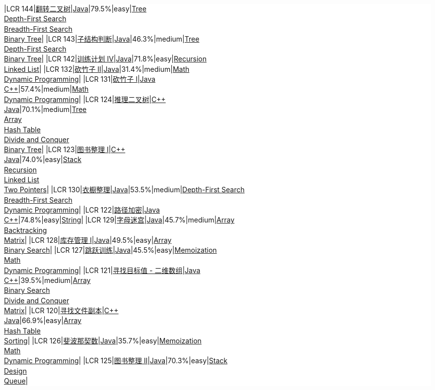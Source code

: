 |LCR 144|[翻转二叉树](problem_set/er-cha-shu-de-jing-xiang-lcof/README_EN.md)|[Java](problem_set/er-cha-shu-de-jing-xiang-lcof/er-cha-shu-de-jing-xiang-lcof.java)|79.5%|easy|[Tree](https://leetcode.cn//tag/tree)<br>[Depth-First Search](https://leetcode.cn//tag/depth-first-search)<br>[Breadth-First Search](https://leetcode.cn//tag/breadth-first-search)<br>[Binary Tree](https://leetcode.cn//tag/binary-tree)|
|LCR 143|[子结构判断](problem_set/shu-de-zi-jie-gou-lcof/README_EN.md)|[Java](problem_set/shu-de-zi-jie-gou-lcof/shu-de-zi-jie-gou-lcof.java)|46.3%|medium|[Tree](https://leetcode.cn//tag/tree)<br>[Depth-First Search](https://leetcode.cn//tag/depth-first-search)<br>[Binary Tree](https://leetcode.cn//tag/binary-tree)|
|LCR 142|[训练计划 IV](problem_set/he-bing-liang-ge-pai-xu-de-lian-biao-lcof/README_EN.md)|[Java](problem_set/he-bing-liang-ge-pai-xu-de-lian-biao-lcof/he-bing-liang-ge-pai-xu-de-lian-biao-lcof.java)|71.8%|easy|[Recursion](https://leetcode.cn//tag/recursion)<br>[Linked List](https://leetcode.cn//tag/linked-list)|
|LCR 132|[砍竹子 II](problem_set/jian-sheng-zi-ii-lcof/README_EN.md)|[Java](problem_set/jian-sheng-zi-ii-lcof/jian-sheng-zi-ii-lcof.java)|31.4%|medium|[Math](https://leetcode.cn//tag/math)<br>[Dynamic Programming](https://leetcode.cn//tag/dynamic-programming)|
|LCR 131|[砍竹子 I](problem_set/jian-sheng-zi-lcof/README_EN.md)|[Java](problem_set/jian-sheng-zi-lcof/jian-sheng-zi-lcof.java)<br>[C++](problem_set/jian-sheng-zi-lcof/jian-sheng-zi-lcof.cpp)|57.4%|medium|[Math](https://leetcode.cn//tag/math)<br>[Dynamic Programming](https://leetcode.cn//tag/dynamic-programming)|
|LCR 124|[推理二叉树](problem_set/zhong-jian-er-cha-shu-lcof/README_EN.md)|[C++](problem_set/zhong-jian-er-cha-shu-lcof/zhong-jian-er-cha-shu-lcof.cpp)<br>[Java](problem_set/zhong-jian-er-cha-shu-lcof/zhong-jian-er-cha-shu-lcof.java)|70.1%|medium|[Tree](https://leetcode.cn//tag/tree)<br>[Array](https://leetcode.cn//tag/array)<br>[Hash Table](https://leetcode.cn//tag/hash-table)<br>[Divide and Conquer](https://leetcode.cn//tag/divide-and-conquer)<br>[Binary Tree](https://leetcode.cn//tag/binary-tree)|
|LCR 123|[图书整理 I](problem_set/cong-wei-dao-tou-da-yin-lian-biao-lcof/README_EN.md)|[C++](problem_set/cong-wei-dao-tou-da-yin-lian-biao-lcof/cong-wei-dao-tou-da-yin-lian-biao-lcof.cpp)<br>[Java](problem_set/cong-wei-dao-tou-da-yin-lian-biao-lcof/cong-wei-dao-tou-da-yin-lian-biao-lcof.java)|74.0%|easy|[Stack](https://leetcode.cn//tag/stack)<br>[Recursion](https://leetcode.cn//tag/recursion)<br>[Linked List](https://leetcode.cn//tag/linked-list)<br>[Two Pointers](https://leetcode.cn//tag/two-pointers)|
|LCR 130|[衣橱整理](problem_set/ji-qi-ren-de-yun-dong-fan-wei-lcof/README_EN.md)|[Java](problem_set/ji-qi-ren-de-yun-dong-fan-wei-lcof/ji-qi-ren-de-yun-dong-fan-wei-lcof.java)|53.5%|medium|[Depth-First Search](https://leetcode.cn//tag/depth-first-search)<br>[Breadth-First Search](https://leetcode.cn//tag/breadth-first-search)<br>[Dynamic Programming](https://leetcode.cn//tag/dynamic-programming)|
|LCR 122|[路径加密](problem_set/ti-huan-kong-ge-lcof/README_EN.md)|[Java](problem_set/ti-huan-kong-ge-lcof/ti-huan-kong-ge-lcof.java)<br>[C++](problem_set/ti-huan-kong-ge-lcof/ti-huan-kong-ge-lcof.cpp)|74.8%|easy|[String](https://leetcode.cn//tag/string)|
|LCR 129|[字母迷宫](problem_set/ju-zhen-zhong-de-lu-jing-lcof/README_EN.md)|[Java](problem_set/ju-zhen-zhong-de-lu-jing-lcof/ju-zhen-zhong-de-lu-jing-lcof.java)|45.7%|medium|[Array](https://leetcode.cn//tag/array)<br>[Backtracking](https://leetcode.cn//tag/backtracking)<br>[Matrix](https://leetcode.cn//tag/matrix)|
|LCR 128|[库存管理 I](problem_set/xuan-zhuan-shu-zu-de-zui-xiao-shu-zi-lcof/README_EN.md)|[Java](problem_set/xuan-zhuan-shu-zu-de-zui-xiao-shu-zi-lcof/xuan-zhuan-shu-zu-de-zui-xiao-shu-zi-lcof.java)|49.5%|easy|[Array](https://leetcode.cn//tag/array)<br>[Binary Search](https://leetcode.cn//tag/binary-search)|
|LCR 127|[跳跃训练](problem_set/qing-wa-tiao-tai-jie-wen-ti-lcof/README_EN.md)|[Java](problem_set/qing-wa-tiao-tai-jie-wen-ti-lcof/qing-wa-tiao-tai-jie-wen-ti-lcof.java)|45.5%|easy|[Memoization](https://leetcode.cn//tag/memoization)<br>[Math](https://leetcode.cn//tag/math)<br>[Dynamic Programming](https://leetcode.cn//tag/dynamic-programming)|
|LCR 121|[寻找目标值 - 二维数组](problem_set/er-wei-shu-zu-zhong-de-cha-zhao-lcof/README_EN.md)|[Java](problem_set/er-wei-shu-zu-zhong-de-cha-zhao-lcof/er-wei-shu-zu-zhong-de-cha-zhao-lcof.java)<br>[C++](problem_set/er-wei-shu-zu-zhong-de-cha-zhao-lcof/er-wei-shu-zu-zhong-de-cha-zhao-lcof.cpp)|39.5%|medium|[Array](https://leetcode.cn//tag/array)<br>[Binary Search](https://leetcode.cn//tag/binary-search)<br>[Divide and Conquer](https://leetcode.cn//tag/divide-and-conquer)<br>[Matrix](https://leetcode.cn//tag/matrix)|
|LCR 120|[寻找文件副本](problem_set/shu-zu-zhong-zhong-fu-de-shu-zi-lcof/README_EN.md)|[C++](problem_set/shu-zu-zhong-zhong-fu-de-shu-zi-lcof/shu-zu-zhong-zhong-fu-de-shu-zi-lcof.cpp)<br>[Java](problem_set/shu-zu-zhong-zhong-fu-de-shu-zi-lcof/shu-zu-zhong-zhong-fu-de-shu-zi-lcof.java)|66.9%|easy|[Array](https://leetcode.cn//tag/array)<br>[Hash Table](https://leetcode.cn//tag/hash-table)<br>[Sorting](https://leetcode.cn//tag/sorting)|
|LCR 126|[斐波那契数](problem_set/fei-bo-na-qi-shu-lie-lcof/README_EN.md)|[Java](problem_set/fei-bo-na-qi-shu-lie-lcof/fei-bo-na-qi-shu-lie-lcof.java)|35.7%|easy|[Memoization](https://leetcode.cn//tag/memoization)<br>[Math](https://leetcode.cn//tag/math)<br>[Dynamic Programming](https://leetcode.cn//tag/dynamic-programming)|
|LCR 125|[图书整理 II](problem_set/yong-liang-ge-zhan-shi-xian-dui-lie-lcof/README_EN.md)|[Java](problem_set/yong-liang-ge-zhan-shi-xian-dui-lie-lcof/yong-liang-ge-zhan-shi-xian-dui-lie-lcof.java)|70.3%|easy|[Stack](https://leetcode.cn//tag/stack)<br>[Design](https://leetcode.cn//tag/design)<br>[Queue](https://leetcode.cn//tag/queue)|